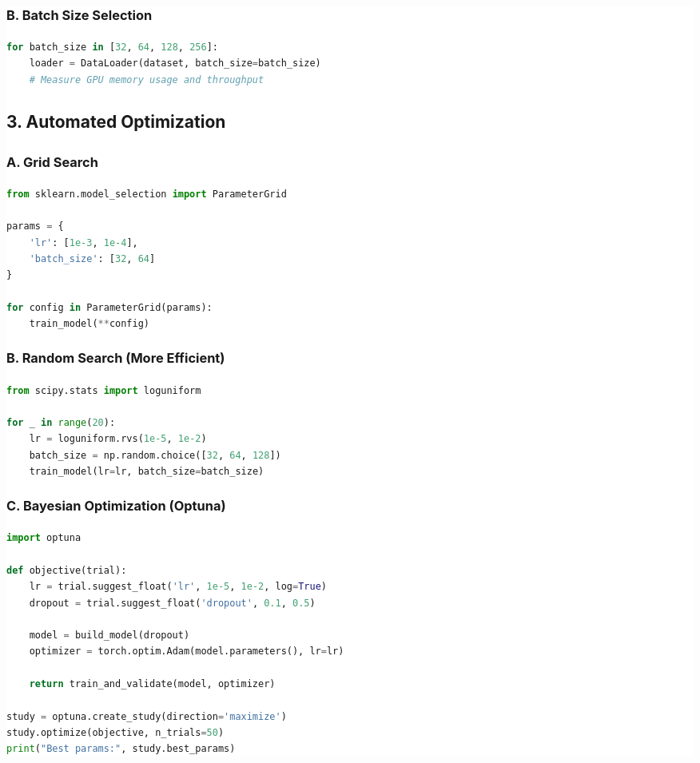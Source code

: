 ### **B. Batch Size Selection**

```python
for batch_size in [32, 64, 128, 256]:
    loader = DataLoader(dataset, batch_size=batch_size)
    # Measure GPU memory usage and throughput
```

## **3. Automated Optimization**

### **A. Grid Search**

```python
from sklearn.model_selection import ParameterGrid

params = {
    'lr': [1e-3, 1e-4],
    'batch_size': [32, 64]
}

for config in ParameterGrid(params):
    train_model(**config)
```

### **B. Random Search (More Efficient)**

```python
from scipy.stats import loguniform

for _ in range(20):
    lr = loguniform.rvs(1e-5, 1e-2)
    batch_size = np.random.choice([32, 64, 128])
    train_model(lr=lr, batch_size=batch_size)
```

### **C. Bayesian Optimization (Optuna)**

```python
import optuna

def objective(trial):
    lr = trial.suggest_float('lr', 1e-5, 1e-2, log=True)
    dropout = trial.suggest_float('dropout', 0.1, 0.5)
  
    model = build_model(dropout)
    optimizer = torch.optim.Adam(model.parameters(), lr=lr)
  
    return train_and_validate(model, optimizer)

study = optuna.create_study(direction='maximize')
study.optimize(objective, n_trials=50)
print("Best params:", study.best_params)
```
